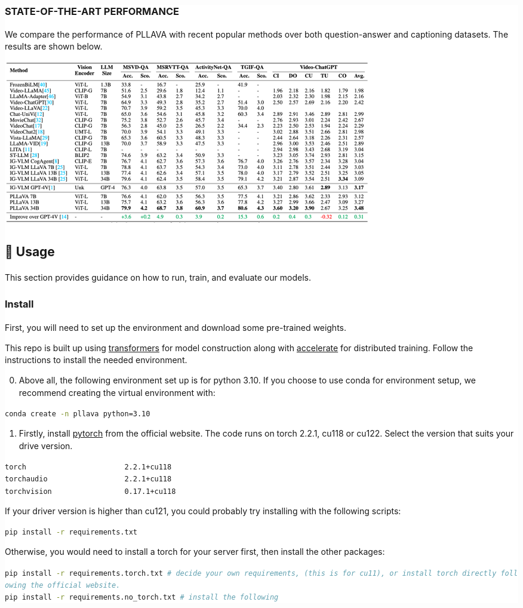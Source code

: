 ### STATE-OF-THE-ART PERFORMANCE
We compare the performance of PLLAVA with recent popular methods over both question-answer and captioning datasets. The results are shown below.

![](assert/performance.png)

## :hammer: Usage
This section provides guidance on how to run, train, and evaluate our models.


### Install
First, you will need to set up the environment and download some pre-trained weights. 

This repo is built up using [transformers](https://github.com/huggingface/transformers) for model construction along with [accelerate](https://github.com/huggingface/accelerate) for distributed training. Follow the instructions to install the needed environment.

0. Above all, the following environment set up is for python 3.10. If you choose to use conda for environment setup, we recommend creating the virtual environment with:
```bash
conda create -n pllava python=3.10
``` 

1. Firstly, install [pytorch](https://pytorch.org/) from the official website. The code runs on torch 2.2.1, cu118 or cu122. Select the version that suits your drive version.
```
torch                       2.2.1+cu118
torchaudio                  2.2.1+cu118
torchvision                 0.17.1+cu118
```

If your driver version is higher than cu121, you could probably try installing with the following scripts:
```bash
pip install -r requirements.txt
```

Otherwise, you would need to install a torch for your server first, then install the other packages:
```bash
pip install -r requirements.torch.txt # decide your own requirements, (this is for cu11), or install torch directly following the official website.
pip install -r requirements.no_torch.txt # install the following
```

